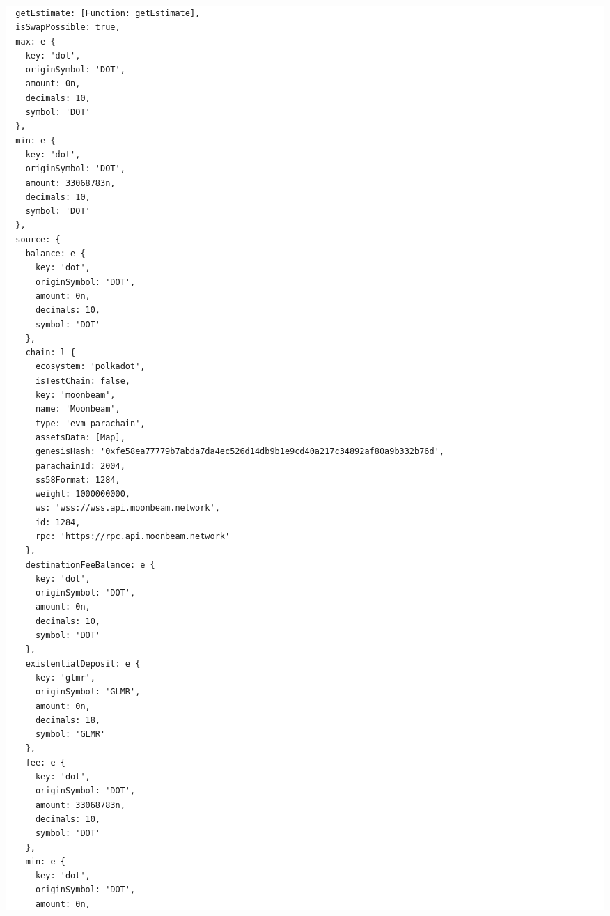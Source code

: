       getEstimate: [Function: getEstimate],
      isSwapPossible: true,
      max: e {
        key: 'dot',
        originSymbol: 'DOT',
        amount: 0n,
        decimals: 10,
        symbol: 'DOT'
      },
      min: e {
        key: 'dot',
        originSymbol: 'DOT',
        amount: 33068783n,
        decimals: 10,
        symbol: 'DOT'
      },
      source: {
        balance: e {
          key: 'dot',
          originSymbol: 'DOT',
          amount: 0n,
          decimals: 10,
          symbol: 'DOT'
        },
        chain: l {
          ecosystem: 'polkadot',
          isTestChain: false,
          key: 'moonbeam',
          name: 'Moonbeam',
          type: 'evm-parachain',
          assetsData: [Map],
          genesisHash: '0xfe58ea77779b7abda7da4ec526d14db9b1e9cd40a217c34892af80a9b332b76d',
          parachainId: 2004,
          ss58Format: 1284,
          weight: 1000000000,
          ws: 'wss://wss.api.moonbeam.network',
          id: 1284,
          rpc: 'https://rpc.api.moonbeam.network'
        },
        destinationFeeBalance: e {
          key: 'dot',
          originSymbol: 'DOT',
          amount: 0n,
          decimals: 10,
          symbol: 'DOT'
        },
        existentialDeposit: e {
          key: 'glmr',
          originSymbol: 'GLMR',
          amount: 0n,
          decimals: 18,
          symbol: 'GLMR'
        },
        fee: e {
          key: 'dot',
          originSymbol: 'DOT',
          amount: 33068783n,
          decimals: 10,
          symbol: 'DOT'
        },
        min: e {
          key: 'dot',
          originSymbol: 'DOT',
          amount: 0n,